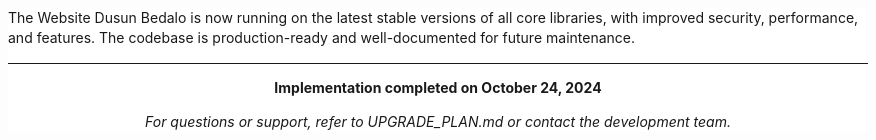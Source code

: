 The Website Dusun Bedalo is now running on the latest stable versions of all core libraries, with improved security, performance, and features. The codebase is production-ready and well-documented for future maintenance.

---

<div align="center">

**Implementation completed on October 24, 2024**

*For questions or support, refer to UPGRADE_PLAN.md or contact the development team.*

</div>
